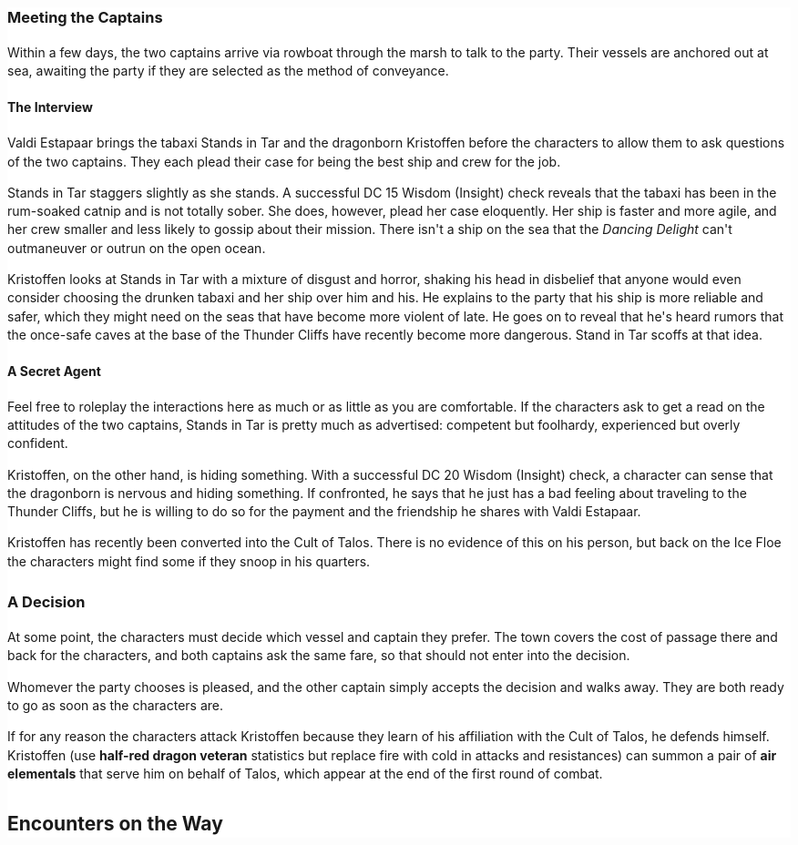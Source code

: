 ### Meeting the Captains

Within a few days, the two captains arrive via rowboat through the marsh to talk to the party. Their vessels are anchored out at sea, awaiting the party if they are selected as the method of conveyance.

#### The Interview

Valdi Estapaar brings the tabaxi Stands in Tar and the dragonborn Kristoffen before the characters to allow them to ask questions of the two captains. They each plead their case for being the best ship and crew for the job.

Stands in Tar staggers slightly as she stands. A successful DC 15 Wisdom (Insight) check reveals that the tabaxi has been in the rum-soaked catnip and is not totally sober. She does, however, plead her case eloquently. Her ship is faster and more agile, and her crew smaller and less likely to gossip about their mission. There isn't a ship on the sea that the *Dancing Delight* can't outmaneuver or outrun on the open ocean.

Kristoffen looks at Stands in Tar with a mixture of disgust and horror, shaking his head in disbelief that anyone would even consider choosing the drunken tabaxi and her ship over him and his. He explains to the party that his ship is more reliable and safer, which they might need on the seas that have become more violent of late. He goes on to reveal that he's heard rumors that the once-safe caves at the base of the Thunder Cliffs have recently become more dangerous. Stand in Tar scoffs at that idea.

#### A Secret Agent

Feel free to roleplay the interactions here as much or as little as you are comfortable. If the characters ask to get a read on the attitudes of the two captains, Stands in Tar is pretty much as advertised: competent but foolhardy, experienced but overly confident.

Kristoffen, on the other hand, is hiding something. With a successful DC 20 Wisdom (Insight) check, a character can sense that the dragonborn is nervous and hiding something. If confronted, he says that he just has a bad feeling about traveling to the Thunder Cliffs, but he is willing to do so for the payment and the friendship he shares with Valdi Estapaar.

Kristoffen has recently been converted into the Cult of Talos. There is no evidence of this on his person, but back on the Ice Floe the characters might find some if they snoop in his quarters.

### A Decision

At some point, the characters must decide which vessel and captain they prefer. The town covers the cost of passage there and back for the characters, and both captains ask the same fare, so that should not enter into the decision.

Whomever the party chooses is pleased, and the other captain simply accepts the decision and walks away. They are both ready to go as soon as the characters are.

If for any reason the characters attack Kristoffen because they learn of his affiliation with the Cult of Talos, he defends himself. Kristoffen (use **half-red dragon veteran** statistics but replace fire with cold in attacks and resistances) can summon a pair of **air elementals** that serve him on behalf of Talos, which appear at the end of the first round of combat.

## Encounters on the Way

